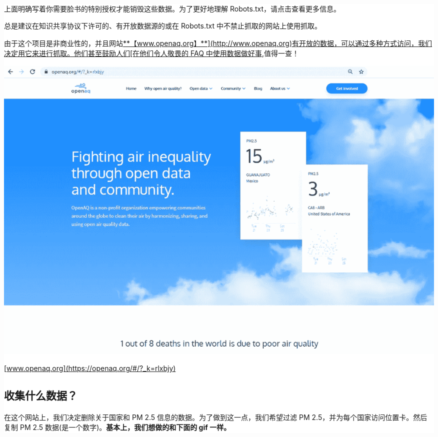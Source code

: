 上面明确写着你需要脸书的特别授权才能销毁这些数据。为了更好地理解 Robots.txt，请点击查看更多信息。

总是建议在知识共享协议下许可的、有开放数据源的或在 Robots.txt 中不禁止抓取的网站上使用抓取。

由于这个项目是非商业性的，并且网站[**【www.openaq.org】**](http://www.openaq.org)有开放的数据，可以通过多种方式访问，我们决定用它来进行抓取。他们甚至鼓励人们[在他们令人敬畏的 FAQ 中使用数据做好事](https://github.com/openaq/openaq-info/blob/master/FAQ.md#whatis),值得一查！

![](img/6a63f60c5378ba79dbf98aa0cc96a76d.png)

[www.openaq.org](https://openaq.org/#/?_k=rlxbjy)

## 收集什么数据？

在这个网站上，我们决定删除关于国家和 PM 2.5 信息的数据。为了做到这一点，我们希望过滤 PM 2.5，并为每个国家访问位置卡。然后复制 PM 2.5 数据(是一个数字)。**基本上，我们想做的和下面的 gif 一样。**
